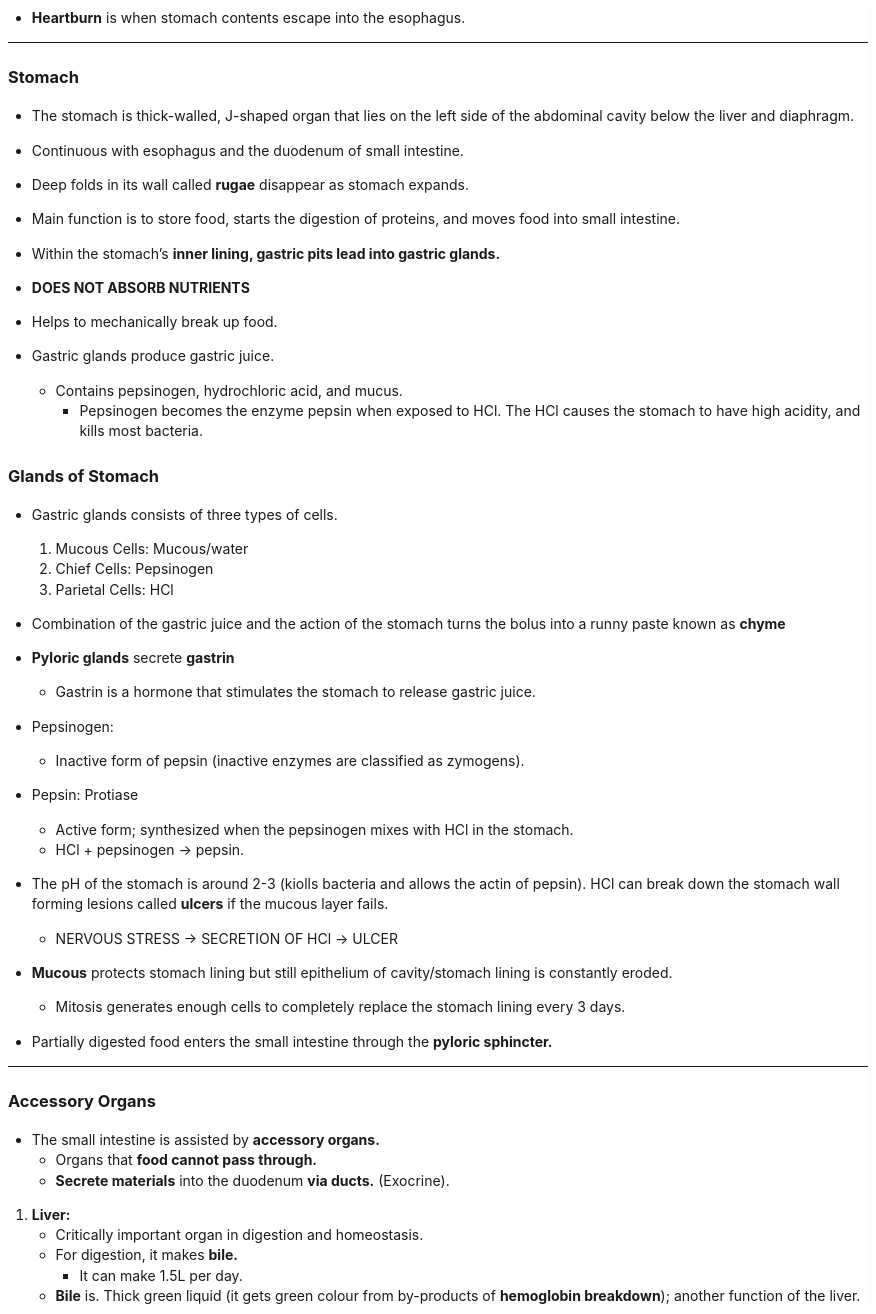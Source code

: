 * **Heartburn** is when stomach contents escape into the esophagus.
- - - -
### Stomach
* The stomach is thick-walled, J-shaped organ that lies on the left side of the abdominal cavity below the liver and diaphragm.
* Continuous with esophagus and the duodenum of small intestine.
* Deep folds in its wall called **rugae** disappear as stomach expands.

* Main function is to store food, starts the digestion of proteins, and moves food into small intestine.
* Within the stomach’s **inner lining, gastric pits lead into gastric glands.**
* **DOES NOT ABSORB NUTRIENTS**
* Helps to mechanically break up food.

* Gastric glands produce gastric juice.
	* Contains pepsinogen, hydrochloric acid, and mucus.
		* Pepsinogen becomes the enzyme pepsin when exposed to HCl. The HCl causes the stomach to have high acidity, and kills most bacteria.

### Glands of Stomach
* Gastric glands consists of three types of cells.
	1. Mucous Cells: Mucous/water
	2. Chief Cells: Pepsinogen
	3. Parietal Cells: HCl
* Combination of the gastric juice and the action of the stomach turns the bolus into a runny paste known as **chyme**
* **Pyloric glands** secrete **gastrin**
	* Gastrin is a hormone that stimulates the stomach to release gastric juice.
* Pepsinogen:
	* Inactive form of pepsin (inactive enzymes are classified as zymogens).
* Pepsin: Protiase
	* Active form; synthesized when the pepsinogen mixes with HCl in the stomach.
	* HCl + pepsinogen -> pepsin.

* The pH of the stomach is around 2-3 (kiolls bacteria and allows the actin of pepsin). HCl can break down the stomach wall forming lesions called **ulcers** if the mucous layer fails.
	* NERVOUS STRESS -> SECRETION OF HCl -> ULCER
* **Mucous** protects stomach lining but still epithelium of cavity/stomach lining is constantly eroded.
	* Mitosis generates enough cells to completely replace the stomach lining every 3 days.

* Partially digested food enters the small intestine through the **pyloric sphincter.**
- - - -
### Accessory Organs
* The small intestine is assisted by **accessory organs.**
	* Organs that **food cannot pass through.**
	* **Secrete materials** into the duodenum **via ducts.** (Exocrine).

1. **Liver:**
	* Critically important organ in digestion and homeostasis.
	* For digestion, it makes **bile.**
		* It can make 1.5L per day.
	* **Bile** is. Thick green liquid (it gets green colour from by-products of **hemoglobin breakdown**); another function of the liver.
